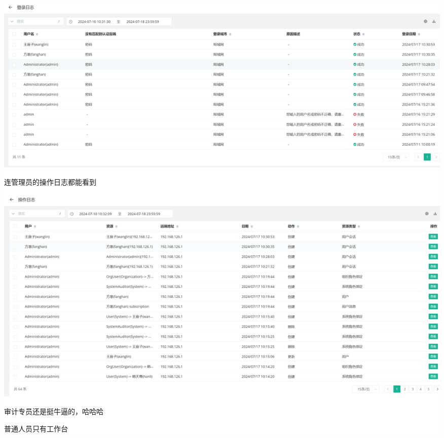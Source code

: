 

![image-20240717103206558](3.JumpServer用户管理和添加服务器资产.assets/image-20240717103206558.png)



连管理员的操作日志都能看到

![image-20240717103224947](3.JumpServer用户管理和添加服务器资产.assets/image-20240717103224947.png)



审计专员还是挺牛逼的，哈哈哈





普通人员只有工作台

